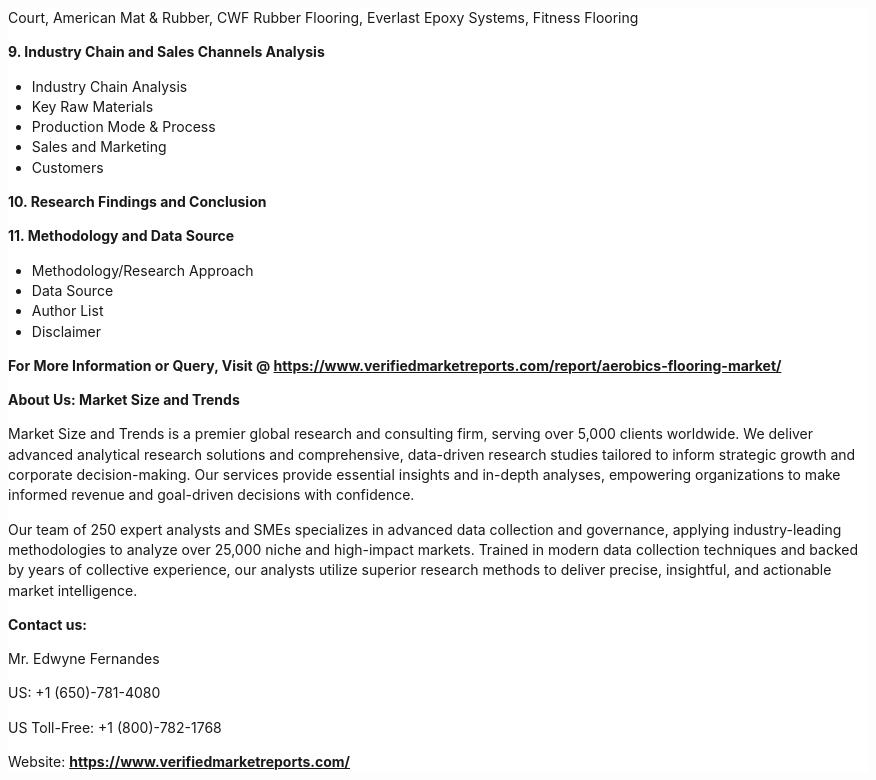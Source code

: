Court, American Mat & Rubber, CWF Rubber Flooring, Everlast Epoxy Systems, Fitness Flooring</strong></p><p><strong>9. Industry Chain and Sales Channels Analysis</strong></p><ul><li>Industry Chain Analysis</li><li>Key Raw Materials</li><li>Production Mode &amp; Process</li><li>Sales and Marketing</li><li>Customers</li></ul><p><strong>10. Research Findings and Conclusion</strong></p><p><strong>11. Methodology and Data Source</strong></p><ul><li>Methodology/Research Approach</li><li>Data Source</li><li>Author List</li><li>Disclaimer</li></ul></p><p><strong>For More Information or Query, Visit @ <a href="https://www.verifiedmarketreports.com/report/aerobics-flooring-market/">https://www.verifiedmarketreports.com/report/aerobics-flooring-market/</a></strong></p><p><strong>About Us: Market Size and Trends</strong></p><p>Market Size and Trends is a premier global research and consulting firm, serving over 5,000 clients worldwide. We deliver advanced analytical research solutions and comprehensive, data-driven research studies tailored to inform strategic growth and corporate decision-making. Our services provide essential insights and in-depth analyses, empowering organizations to make informed revenue and goal-driven decisions with confidence.</p><p>Our team of 250 expert analysts and SMEs specializes in advanced data collection and governance, applying industry-leading methodologies to analyze over 25,000 niche and high-impact markets. Trained in modern data collection techniques and backed by years of collective experience, our analysts utilize superior research methods to deliver precise, insightful, and actionable market intelligence.</p><p><strong>Contact us:</strong></p><p>Mr. Edwyne Fernandes</p><p>US: +1 (650)-781-4080</p><p>US Toll-Free: +1 (800)-782-1768</p><p>Website: <strong><a href="https://www.verifiedmarketreports.com/">https://www.verifiedmarketreports.com/</a></strong></p>
